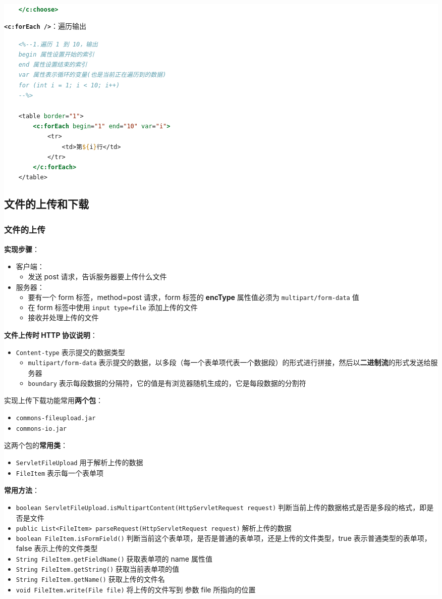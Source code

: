 ```jsp
    </c:choose>
```

**`<c:forEach />`**：遍历输出

```jsp
    <%--1.遍历 1 到 10，输出
    begin 属性设置开始的索引
    end 属性设置结束的索引
    var 属性表示循环的变量(也是当前正在遍历到的数据)
    for (int i = 1; i < 10; i++)
    --%>

    <table border="1">
        <c:forEach begin="1" end="10" var="i">
            <tr>
                <td>第${i}行</td>
            </tr>
        </c:forEach>
    </table>
```

## 文件的上传和下载

### 文件的上传

**实现步骤**：

* 客户端：
  * 发送 post 请求，告诉服务器要上传什么文件
* 服务器：
  * 要有一个 form 标签，method=post 请求，form 标签的 **encType** 属性值必须为 `multipart/form-data` 值
  * 在 form 标签中使用 `input type=file` 添加上传的文件
  * 接收并处理上传的文件

**文件上传时 HTTP 协议说明**：

* `Content-type` 表示提交的数据类型
  * `multipart/form-data` 表示提交的数据，以多段（每一个表单项代表一个数据段）的形式进行拼接，然后以**二进制流**的形式发送给服务器
  * `boundary` 表示每段数据的分隔符，它的值是有浏览器随机生成的，它是每段数据的分割符

实现上传下载功能常用**两个包**：

* `commons-fileupload.jar`
* `commons-io.jar`

这两个包的**常用类**：

* `ServletFileUpload` 用于解析上传的数据
* `FileItem` 表示每一个表单项

**常用方法**：

* `boolean ServletFileUpload.isMultipartContent(HttpServletRequest request)` 判断当前上传的数据格式是否是多段的格式，即是否是文件
* `public List<FileItem> parseRequest(HttpServletRequest request)` 解析上传的数据
* `boolean FileItem.isFormField()` 判断当前这个表单项，是否是普通的表单项，还是上传的文件类型，true 表示普通类型的表单项，false 表示上传的文件类型
* `String FileItem.getFieldName()` 获取表单项的 name 属性值
* `String FileItem.getString()` 获取当前表单项的值
* `String FileItem.getName()` 获取上传的文件名
* `void FileItem.write(File file)` 将上传的文件写到 参数 file 所指向的位置
